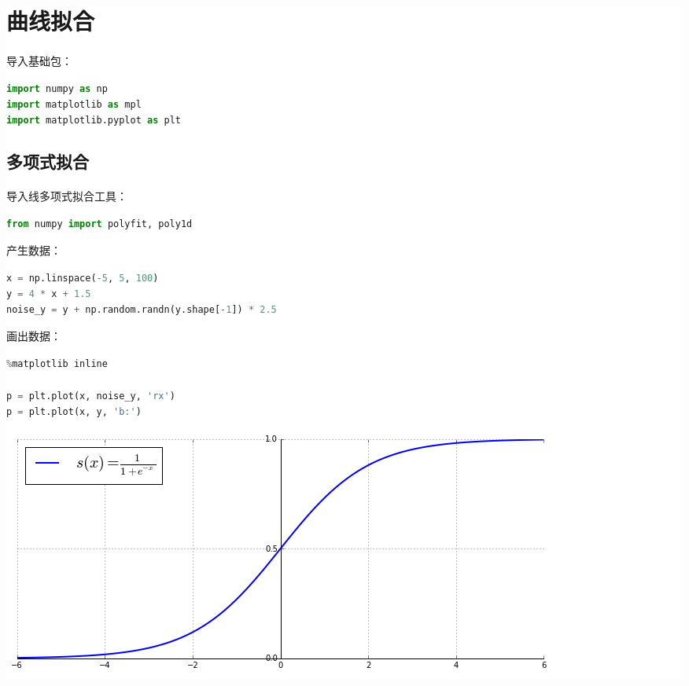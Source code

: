 # 曲线拟合

导入基础包：


```python
import numpy as np
import matplotlib as mpl
import matplotlib.pyplot as plt
```

## 多项式拟合

导入线多项式拟合工具：


```python
from numpy import polyfit, poly1d
```

产生数据：


```python
x = np.linspace(-5, 5, 100)
y = 4 * x + 1.5
noise_y = y + np.random.randn(y.shape[-1]) * 2.5
```

画出数据：


```python
%matplotlib inline

p = plt.plot(x, noise_y, 'rx')
p = plt.plot(x, y, 'b:')
```


    
![png](../../../statics/images/notes-python/output_9_0.png)
    